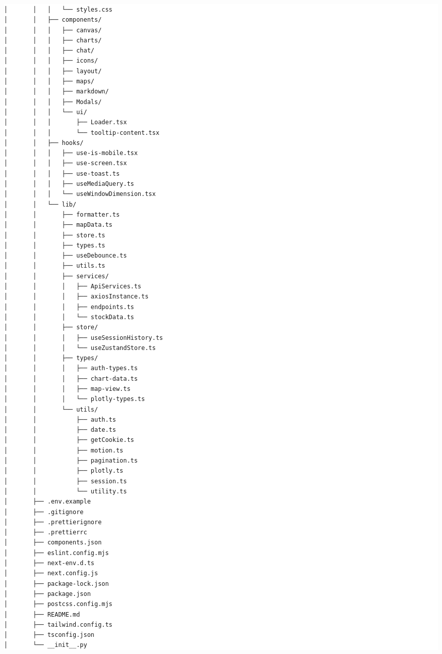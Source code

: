 ```
│       │   │   └── styles.css
│       │   ├── components/
│       │   │   ├── canvas/
│       │   │   ├── charts/
│       │   │   ├── chat/
│       │   │   ├── icons/
│       │   │   ├── layout/
│       │   │   ├── maps/
│       │   │   ├── markdown/
│       │   │   ├── Modals/
│       │   │   └── ui/
│       │   │       ├── Loader.tsx
│       │   │       └── tooltip-content.tsx
│       │   ├── hooks/
│       │   │   ├── use-is-mobile.tsx
│       │   │   ├── use-screen.tsx
│       │   │   ├── use-toast.ts
│       │   │   ├── useMediaQuery.ts
│       │   │   └── useWindowDimension.tsx
│       │   └── lib/
│       │       ├── formatter.ts
│       │       ├── mapData.ts
│       │       ├── store.ts
│       │       ├── types.ts
│       │       ├── useDebounce.ts
│       │       ├── utils.ts
│       │       ├── services/
│       │       │   ├── ApiServices.ts
│       │       │   ├── axiosInstance.ts
│       │       │   ├── endpoints.ts
│       │       │   └── stockData.ts
│       │       ├── store/
│       │       │   ├── useSessionHistory.ts
│       │       │   └── useZustandStore.ts
│       │       ├── types/
│       │       │   ├── auth-types.ts
│       │       │   ├── chart-data.ts
│       │       │   ├── map-view.ts
│       │       │   └── plotly-types.ts
│       │       └── utils/
│       │           ├── auth.ts
│       │           ├── date.ts
│       │           ├── getCookie.ts
│       │           ├── motion.ts
│       │           ├── pagination.ts
│       │           ├── plotly.ts
│       │           ├── session.ts
│       │           └── utility.ts
│       ├── .env.example
│       ├── .gitignore
│       ├── .prettierignore
│       ├── .prettierrc
│       ├── components.json
│       ├── eslint.config.mjs
│       ├── next-env.d.ts
│       ├── next.config.js
│       ├── package-lock.json
│       ├── package.json
│       ├── postcss.config.mjs
│       ├── README.md
│       ├── tailwind.config.ts
│       ├── tsconfig.json
│       └── __init__.py
```